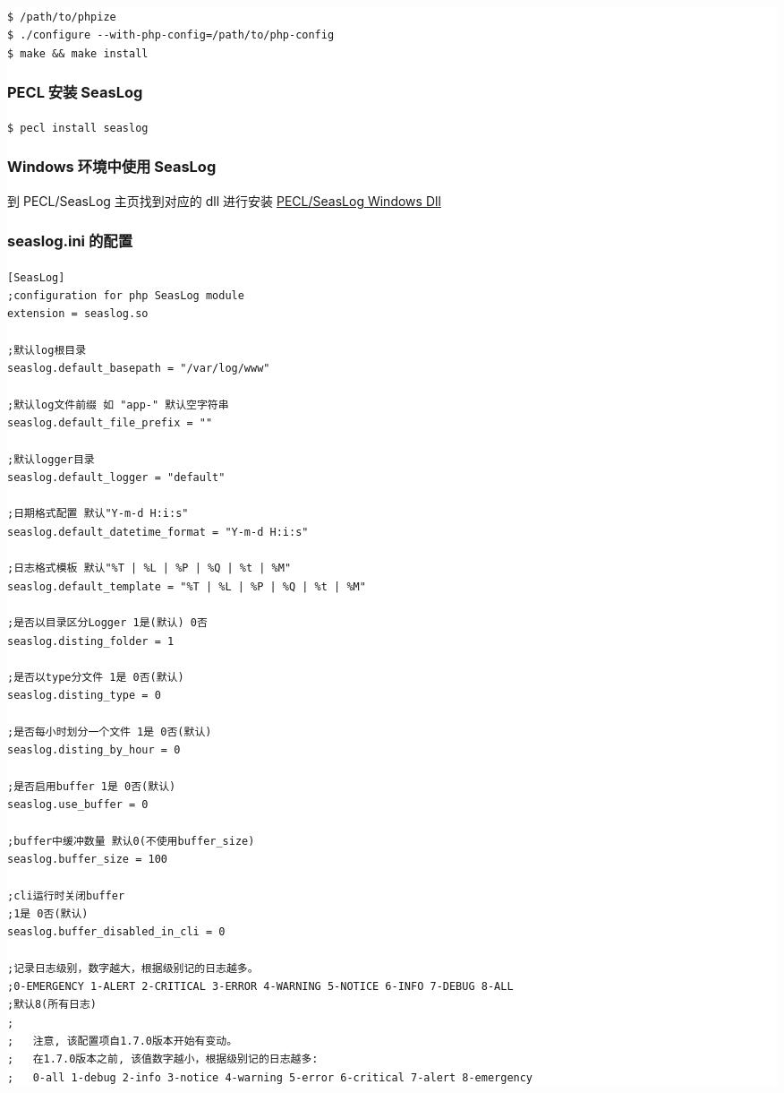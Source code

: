```
$ /path/to/phpize
$ ./configure --with-php-config=/path/to/php-config
$ make && make install
```

### [](#pecl安装seaslog)PECL 安装 SeasLog

```
$ pecl install seaslog
```

### [](#windows环境中使用seaslog)Windows 环境中使用 SeasLog

到 PECL/SeasLog 主页找到对应的 dll 进行安装 [PECL/SeasLog Windows Dll](http://pecl.php.net/package/SeasLog/1.8.4/windows)

### [](#seaslogini的配置)seaslog.ini 的配置

```
[SeasLog]
;configuration for php SeasLog module
extension = seaslog.so

;默认log根目录
seaslog.default_basepath = "/var/log/www"

;默认log文件前缀 如 "app-" 默认空字符串
seaslog.default_file_prefix = ""

;默认logger目录
seaslog.default_logger = "default"

;日期格式配置 默认"Y-m-d H:i:s"
seaslog.default_datetime_format = "Y-m-d H:i:s"

;日志格式模板 默认"%T | %L | %P | %Q | %t | %M"
seaslog.default_template = "%T | %L | %P | %Q | %t | %M"

;是否以目录区分Logger 1是(默认) 0否
seaslog.disting_folder = 1

;是否以type分文件 1是 0否(默认)
seaslog.disting_type = 0

;是否每小时划分一个文件 1是 0否(默认)
seaslog.disting_by_hour = 0

;是否启用buffer 1是 0否(默认)
seaslog.use_buffer = 0

;buffer中缓冲数量 默认0(不使用buffer_size)
seaslog.buffer_size = 100

;cli运行时关闭buffer
;1是 0否(默认)
seaslog.buffer_disabled_in_cli = 0

;记录日志级别，数字越大，根据级别记的日志越多。
;0-EMERGENCY 1-ALERT 2-CRITICAL 3-ERROR 4-WARNING 5-NOTICE 6-INFO 7-DEBUG 8-ALL
;默认8(所有日志)
;
;   注意, 该配置项自1.7.0版本开始有变动。
;   在1.7.0版本之前, 该值数字越小，根据级别记的日志越多: 
;   0-all 1-debug 2-info 3-notice 4-warning 5-error 6-critical 7-alert 8-emergency
```